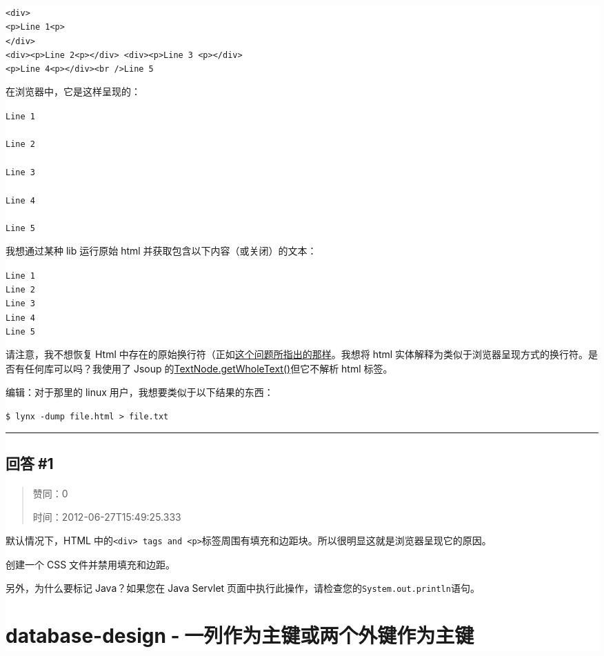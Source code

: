 ```
<div>
<p>Line 1<p>
</div>
<div><p>Line 2<p></div> <div><p>Line 3 <p></div>
<p>Line 4<p></div><br />Line 5 
```

在浏览器中，它是这样呈现的：

```
Line 1

Line 2

Line 3

Line 4

Line 5 
```

我想通过某种 lib 运行原始 html 并获取包含以下内容（或关闭）的文本：

```
Line 1
Line 2
Line 3
Line 4
Line 5 
```

请注意，我不想恢复 Html 中存在的原始换行符（正如[这个问题所指出的那样](https://stackoverflow.com/questions/5640334/how-do-i-preserve-line-breaks-when-using-jsoup-to-convert-html-to-plain-text/6031463#6031463)。我想将 html 实体解释为类似于浏览器呈现方式的换行符。是否有任何库可以吗？我使用了 Jsoup 的[TextNode.getWholeText()](http://jsoup.org/apidocs/org/jsoup/nodes/TextNode.html#getWholeText%28%29)但它不解析 html 标签。

编辑：对于那里的 linux 用户，我想要类似于以下结果的东西：

```
$ lynx -dump file.html > file.txt 
```

* * *

## 回答 #1

> 赞同：0
> 
> 时间：2012-06-27T15:49:25.333

默认情况下，HTML 中的`<div> tags and <p>`标签周围有填充和边距块。所以很明显这就是浏览器呈现它的原因。

创建一个 CSS 文件并禁用填充和边距。

另外，为什么要标记 Java？如果您在 Java Servlet 页面中执行此操作，请检查您的`System.out.println`语句。

# database-design - 一列作为主键或两个外键作为主键

